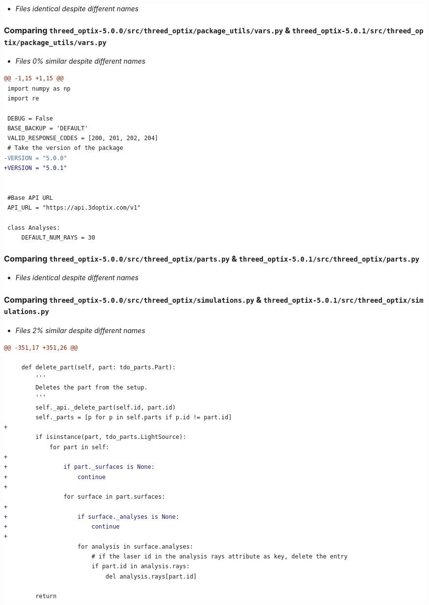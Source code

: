  * *Files identical despite different names*

### Comparing `threed_optix-5.0.0/src/threed_optix/package_utils/vars.py` & `threed_optix-5.0.1/src/threed_optix/package_utils/vars.py`

 * *Files 0% similar despite different names*

```diff
@@ -1,15 +1,15 @@
 import numpy as np
 import re
 
 DEBUG = False
 BASE_BACKUP = 'DEFAULT'
 VALID_RESPONSE_CODES = [200, 201, 202, 204]
 # Take the version of the package
-VERSION = "5.0.0"
+VERSION = "5.0.1"
 
 
 #Base API URL
 API_URL = "https://api.3doptix.com/v1"
 
 class Analyses:
     DEFAULT_NUM_RAYS = 30
```

### Comparing `threed_optix-5.0.0/src/threed_optix/parts.py` & `threed_optix-5.0.1/src/threed_optix/parts.py`

 * *Files identical despite different names*

### Comparing `threed_optix-5.0.0/src/threed_optix/simulations.py` & `threed_optix-5.0.1/src/threed_optix/simulations.py`

 * *Files 2% similar despite different names*

```diff
@@ -351,17 +351,26 @@
 
     def delete_part(self, part: tdo_parts.Part):
         '''
         Deletes the part from the setup.
         '''
         self._api._delete_part(self.id, part.id)
         self._parts = [p for p in self.parts if p.id != part.id]
+
         if isinstance(part, tdo_parts.LightSource):
             for part in self:
+
+                if part._surfaces is None:
+                    continue
+
                 for surface in part.surfaces:
+
+                    if surface._analyses is None:
+                        continue
+
                     for analysis in surface.analyses:
                         # if the laser id in the analysis rays attribute as key, delete the entry
                         if part.id in analysis.rays:
                             del analysis.rays[part.id]
 
         return
```